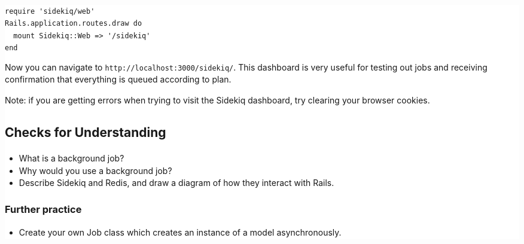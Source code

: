 ```
require 'sidekiq/web'
Rails.application.routes.draw do
  mount Sidekiq::Web => '/sidekiq'
end
```

Now you can navigate to `http://localhost:3000/sidekiq/`. This dashboard is very useful for testing out jobs and receiving confirmation that everything is queued according to plan.

Note: if you are getting errors when trying to visit the Sidekiq dashboard, try clearing your browser cookies.

## Checks for Understanding

- What is a background job?
- Why would you use a background job?
- Describe Sidekiq and Redis, and draw a diagram of how they interact with Rails.

### Further practice
- Create your own Job class which creates an instance of a model asynchronously.
